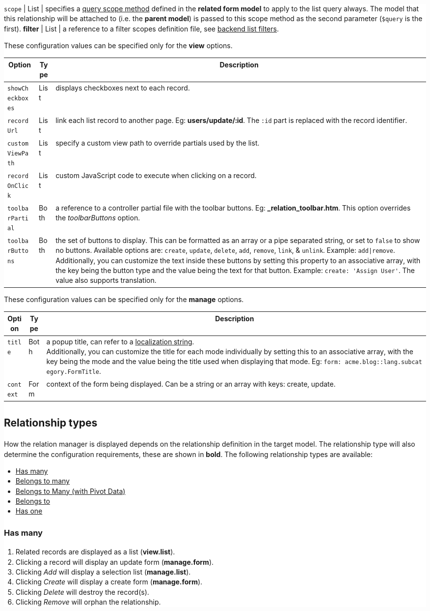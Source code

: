 `scope` | List | specifies a [query scope method](../database/model#query-scopes) defined in the **related form model** to apply to the list query always. The model that this relationship will be attached to (i.e. the **parent model**) is passed to this scope method as the second parameter (`$query` is the first).
**filter** | List | a reference to a filter scopes definition file, see [backend list filters](lists#using-list-filters).

These configuration values can be specified only for the **view** options.

Option | Type | Description
------------- | ------------- | -------------
`showCheckboxes` | List | displays checkboxes next to each record.
`recordUrl` | List | link each list record to another page. Eg: **users/update/:id**. The `:id` part is replaced with the record identifier.
`customViewPath` | List | specify a custom view path to override partials used by the list.
`recordOnClick` | List | custom JavaScript code to execute when clicking on a record.
`toolbarPartial` | Both | a reference to a controller partial file with the toolbar buttons. Eg: **_relation_toolbar.htm**. This option overrides the *toolbarButtons* option.
`toolbarButtons` | Both | the set of buttons to display. This can be formatted as an array or a pipe separated string, or set to `false` to show no buttons. Available options are: `create`, `update`, `delete`, `add`, `remove`, `link`, & `unlink`. Example: `add\|remove`. <br/> Additionally, you can customize the text inside these buttons by setting this property to an associative array, with the key being the button type and the value being the text for that button. Example: `create: 'Assign User'`. The value also supports translation.

These configuration values can be specified only for the **manage** options.

Option | Type | Description
------------- | ------------- | -------------
`title` | Both | a popup title, can refer to a [localization string](../plugin/localization). <br/> Additionally, you can customize the title for each mode individually by setting this to an associative array, with the key being the mode and the value being the title used when displaying that mode. Eg: `form: acme.blog::lang.subcategory.FormTitle`.
`context` | Form | context of the form being displayed. Can be a string or an array with keys: create, update.

## Relationship types

How the relation manager is displayed depends on the relationship definition in the target model. The relationship type will also determine the configuration requirements, these are shown in **bold**. The following relationship types are available:

- [Has many](#has-many)
- [Belongs to many](#belongs-to-many)
- [Belongs to Many (with Pivot Data)](#belongs-to-many-with-pivot-data)
- [Belongs to](#belongs-to)
- [Has one](#has-one)

### Has many

1. Related records are displayed as a list (**view.list**).
1. Clicking a record will display an update form (**manage.form**).
1. Clicking *Add* will display a selection list (**manage.list**).
1. Clicking *Create* will display a create form (**manage.form**).
1. Clicking *Delete* will destroy the record(s).
1. Clicking *Remove* will orphan the relationship.
